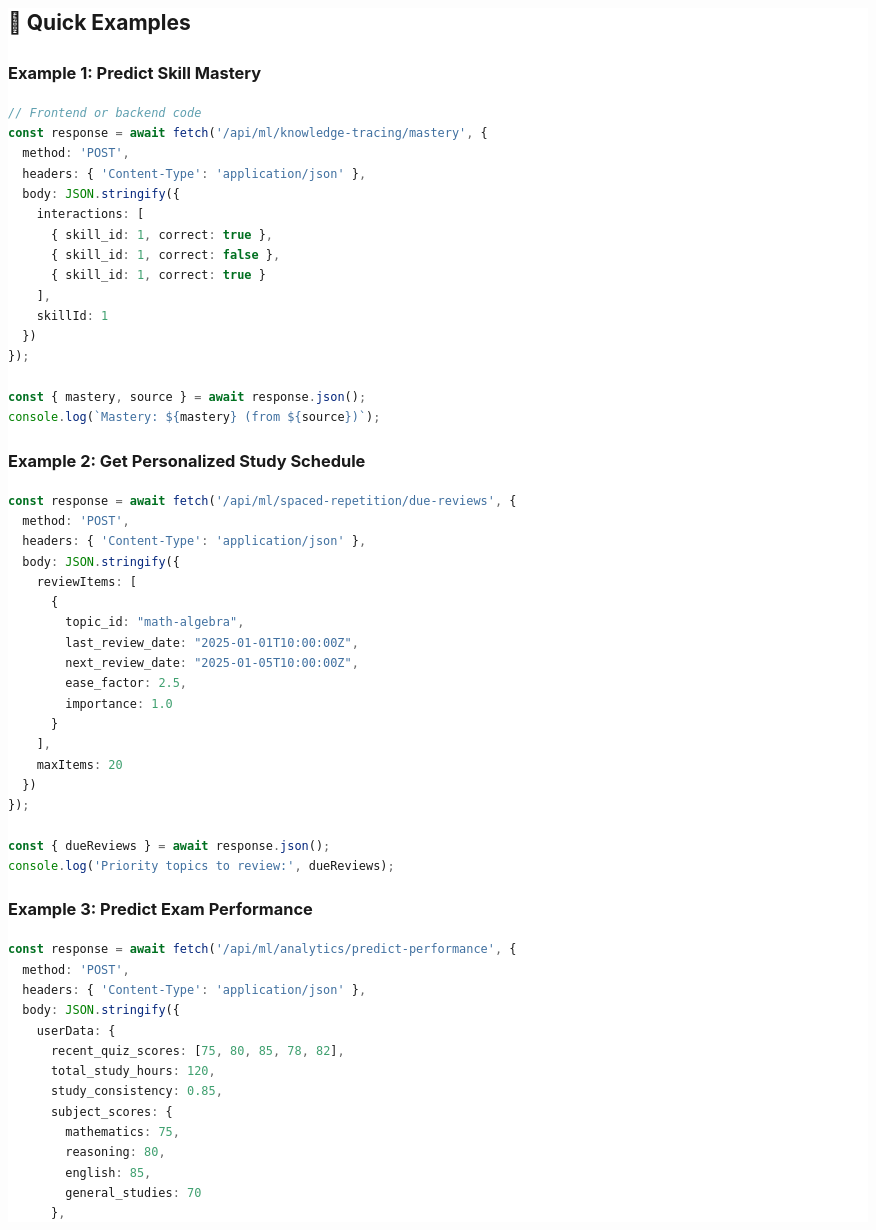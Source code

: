 ## 📖 Quick Examples

### Example 1: Predict Skill Mastery

```typescript
// Frontend or backend code
const response = await fetch('/api/ml/knowledge-tracing/mastery', {
  method: 'POST',
  headers: { 'Content-Type': 'application/json' },
  body: JSON.stringify({
    interactions: [
      { skill_id: 1, correct: true },
      { skill_id: 1, correct: false },
      { skill_id: 1, correct: true }
    ],
    skillId: 1
  })
});

const { mastery, source } = await response.json();
console.log(`Mastery: ${mastery} (from ${source})`);
```

### Example 2: Get Personalized Study Schedule

```typescript
const response = await fetch('/api/ml/spaced-repetition/due-reviews', {
  method: 'POST',
  headers: { 'Content-Type': 'application/json' },
  body: JSON.stringify({
    reviewItems: [
      {
        topic_id: "math-algebra",
        last_review_date: "2025-01-01T10:00:00Z",
        next_review_date: "2025-01-05T10:00:00Z",
        ease_factor: 2.5,
        importance: 1.0
      }
    ],
    maxItems: 20
  })
});

const { dueReviews } = await response.json();
console.log('Priority topics to review:', dueReviews);
```

### Example 3: Predict Exam Performance

```typescript
const response = await fetch('/api/ml/analytics/predict-performance', {
  method: 'POST',
  headers: { 'Content-Type': 'application/json' },
  body: JSON.stringify({
    userData: {
      recent_quiz_scores: [75, 80, 85, 78, 82],
      total_study_hours: 120,
      study_consistency: 0.85,
      subject_scores: {
        mathematics: 75,
        reasoning: 80,
        english: 85,
        general_studies: 70
      },
```